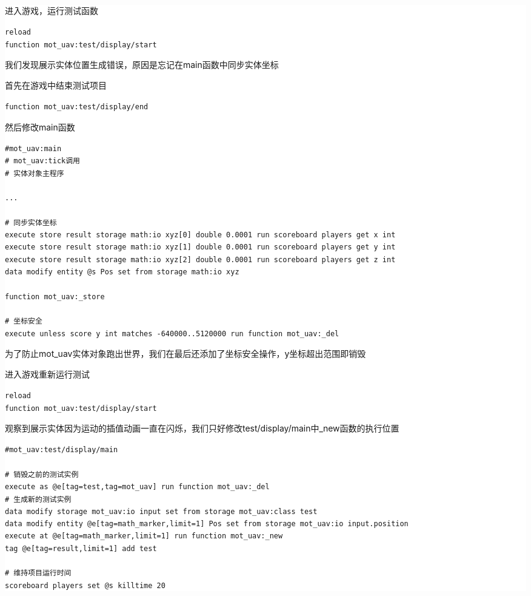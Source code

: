 进入游戏，运行测试函数

```
reload
function mot_uav:test/display/start
```

我们发现展示实体位置生成错误，原因是忘记在main函数中同步实体坐标

首先在游戏中结束测试项目

```
function mot_uav:test/display/end
```

然后修改main函数

```
#mot_uav:main
# mot_uav:tick调用
# 实体对象主程序

...

# 同步实体坐标
execute store result storage math:io xyz[0] double 0.0001 run scoreboard players get x int
execute store result storage math:io xyz[1] double 0.0001 run scoreboard players get y int
execute store result storage math:io xyz[2] double 0.0001 run scoreboard players get z int
data modify entity @s Pos set from storage math:io xyz

function mot_uav:_store

# 坐标安全
execute unless score y int matches -640000..5120000 run function mot_uav:_del
```

为了防止mot_uav实体对象跑出世界，我们在最后还添加了坐标安全操作，y坐标超出范围即销毁

进入游戏重新运行测试

```
reload
function mot_uav:test/display/start
```

观察到展示实体因为运动的插值动画一直在闪烁，我们只好修改test/display/main中_new函数的执行位置


```
#mot_uav:test/display/main

# 销毁之前的测试实例
execute as @e[tag=test,tag=mot_uav] run function mot_uav:_del
# 生成新的测试实例
data modify storage mot_uav:io input set from storage mot_uav:class test
data modify entity @e[tag=math_marker,limit=1] Pos set from storage mot_uav:io input.position
execute at @e[tag=math_marker,limit=1] run function mot_uav:_new
tag @e[tag=result,limit=1] add test

# 维持项目运行时间
scoreboard players set @s killtime 20
```

